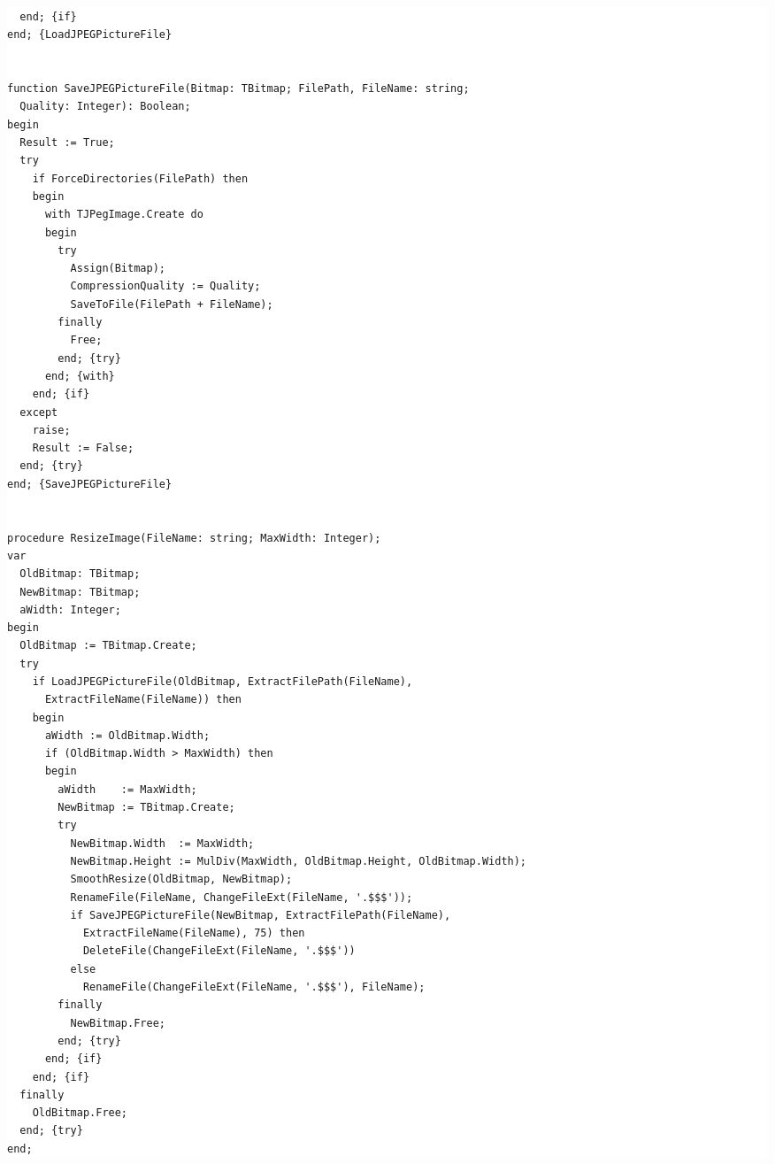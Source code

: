       end; {if}
    end; {LoadJPEGPictureFile}
     
     
    function SaveJPEGPictureFile(Bitmap: TBitmap; FilePath, FileName: string;
      Quality: Integer): Boolean;
    begin
      Result := True;
      try
        if ForceDirectories(FilePath) then
        begin
          with TJPegImage.Create do
          begin
            try
              Assign(Bitmap);
              CompressionQuality := Quality;
              SaveToFile(FilePath + FileName);
            finally
              Free;
            end; {try}
          end; {with}
        end; {if}
      except
        raise;
        Result := False;
      end; {try}
    end; {SaveJPEGPictureFile}
     
     
    procedure ResizeImage(FileName: string; MaxWidth: Integer);
    var
      OldBitmap: TBitmap;
      NewBitmap: TBitmap;
      aWidth: Integer;
    begin
      OldBitmap := TBitmap.Create;
      try
        if LoadJPEGPictureFile(OldBitmap, ExtractFilePath(FileName),
          ExtractFileName(FileName)) then
        begin
          aWidth := OldBitmap.Width;
          if (OldBitmap.Width > MaxWidth) then
          begin
            aWidth    := MaxWidth;
            NewBitmap := TBitmap.Create;
            try
              NewBitmap.Width  := MaxWidth;
              NewBitmap.Height := MulDiv(MaxWidth, OldBitmap.Height, OldBitmap.Width);
              SmoothResize(OldBitmap, NewBitmap);
              RenameFile(FileName, ChangeFileExt(FileName, '.$$$'));
              if SaveJPEGPictureFile(NewBitmap, ExtractFilePath(FileName),
                ExtractFileName(FileName), 75) then
                DeleteFile(ChangeFileExt(FileName, '.$$$'))
              else
                RenameFile(ChangeFileExt(FileName, '.$$$'), FileName);
            finally
              NewBitmap.Free;
            end; {try}
          end; {if}
        end; {if}
      finally
        OldBitmap.Free;
      end; {try}
    end;
     